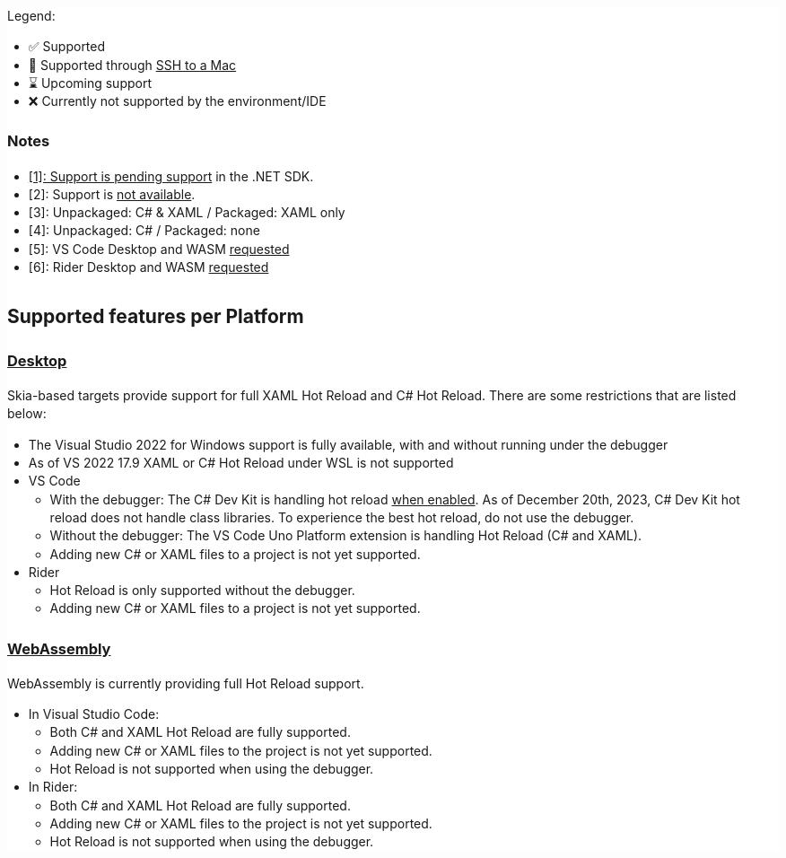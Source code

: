 
Legend:

- ✅ Supported
- 🛜 Supported through [SSH to a Mac](xref:Uno.GettingStarted.CreateAnApp.VSCode#debug-the-app)
- ⌛ Upcoming support
- ❌ Currently not supported by the environment/IDE

### Notes

<a href="hr-footnotes"/>

- [1]: Support is [pending support](https://github.com/dotnet/sdk/pull/40725) in the .NET SDK.
- [2]: Support is [not available](https://youtrack.jetbrains.com/issue/RIDER-53302/launchSettings.json-WSL2-command-support).
- [3]: Unpackaged: C# & XAML / Packaged: XAML only
- [4]: Unpackaged: C# / Packaged: none
- [5]: VS Code Desktop and WASM [requested](https://developercommunity.visualstudio.com/t/Building-a-cross-targeted-project-with-m/651372)
- [6]: Rider Desktop and WASM [requested](https://youtrack.jetbrains.com/issue/RIDER-124189/MetadataUpdateHandlerAttribute-Not-Working-On-Hot-Reload)

## Supported features per Platform

### [**Desktop**](#tab/skia-desktop)

Skia-based targets provide support for full XAML Hot Reload and C# Hot Reload. There are some restrictions that are listed below:

- The Visual Studio 2022 for Windows support is fully available, with and without running under the debugger
- As of VS 2022 17.9 XAML or C# Hot Reload under WSL is not supported
- VS Code
  - With the debugger: The C# Dev Kit is handling hot reload [when enabled](https://code.visualstudio.com/docs/csharp/debugging#_hot-reload). As of December 20th, 2023, C# Dev Kit hot reload does not handle class libraries. To experience the best hot reload, do not use the debugger.
  - Without the debugger: The VS Code Uno Platform extension is handling Hot Reload (C# and XAML).
  - Adding new C# or XAML files to a project is not yet supported.
- Rider
  - Hot Reload is only supported without the debugger.
  - Adding new C# or XAML files to a project is not yet supported.

### [**WebAssembly**](#tab/wasm)

WebAssembly is currently providing full Hot Reload support.

- In Visual Studio Code:
  - Both C# and XAML Hot Reload are fully supported.
  - Adding new C# or XAML files to the project is not yet supported.
  - Hot Reload is not supported when using the debugger.
- In Rider:
  - Both C# and XAML Hot Reload are fully supported.
  - Adding new C# or XAML files to the project is not yet supported.
  - Hot Reload is not supported when using the debugger.
